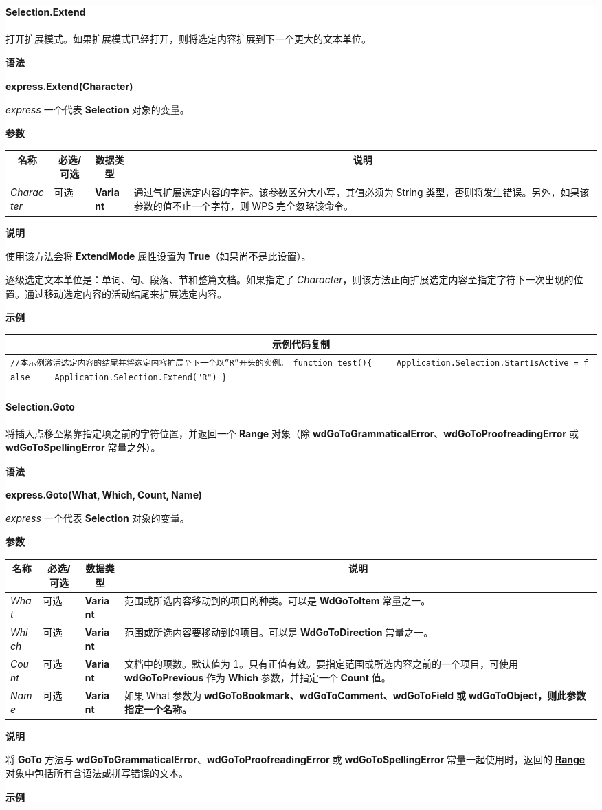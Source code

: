 #### **Selection.Extend**

打开扩展模式。如果扩展模式已经打开，则将选定内容扩展到下一个更大的文本单位。

**语法**

**express.Extend(Character)**

*express*   一个代表 **Selection** 对象的变量。

**参数**

| **名称**    | **必选/可选** | **数据类型** | **说明**                                                     |
| ----------- | ------------- | ------------ | ------------------------------------------------------------ |
| *Character* | 可选          | **Variant**  | 通过气扩展选定内容的字符。该参数区分大小写，其值必须为 String 类型，否则将发生错误。另外，如果该参数的值不止一个字符，则 WPS 完全忽略该命令。 |

**说明**

使用该方法会将 **ExtendMode** 属性设置为 **True**（如果尚不是此设置）。

逐级选定文本单位是：单词、句、段落、节和整篇文档。如果指定了 *Character*，则该方法正向扩展选定内容至指定字符下一次出现的位置。通过移动选定内容的活动结尾来扩展选定内容。

**示例**

| 示例代码复制                                                 |
| ------------------------------------------------------------ |
| `//本示例激活选定内容的结尾并将选定内容扩展至下一个以“R”开头的实例。 function test(){     Application.Selection.StartIsActive = false     Application.Selection.Extend("R") }` |

#### **Selection.Goto**

将插入点移至紧靠指定项之前的字符位置，并返回一个 **Range** 对象（除 **wdGoToGrammaticalError**、**wdGoToProofreadingError** 或 **wdGoToSpellingError** 常量之外）。

**语法**

**express.Goto(What, Which, Count, Name)**

*express*   一个代表 **Selection** 对象的变量。

**参数**

| **名称** | **必选/可选** | **数据类型** | **说明**                                                     |
| -------- | ------------- | ------------ | ------------------------------------------------------------ |
| *What*   | 可选          | **Variant**  | 范围或所选内容移动到的项目的种类。可以是 **WdGoToItem** 常量之一。 |
| *Which*  | 可选          | **Variant**  | 范围或所选内容要移动到的项目。可以是 **WdGoToDirection** 常量之一。 |
| *Count*  | 可选          | **Variant**  | 文档中的项数。默认值为 1。只有正值有效。要指定范围或所选内容之前的一个项目，可使用 **wdGoToPrevious** 作为 **Which** 参数，并指定一个 **Count** 值。 |
| *Name*   | 可选          | **Variant**  | 如果 What 参数为 **wdGoToBookmark、wdGoToComment、wdGoToField 或 wdGoToObject，则此参数指定一个名称。** |

**说明**

将 **GoTo** 方法与 **wdGoToGrammaticalError**、**wdGoToProofreadingError** 或 **wdGoToSpellingError** 常量一起使用时，返回的 [**Range** ](https://qn.cache.wpscdn.cn/encs/doc/office_v19/apiObjectTemplate.htm?page=topics/WPS%20%E5%9F%BA%E7%A1%80%E6%8E%A5%E5%8F%A3/%E6%96%87%E5%AD%97%20API%20%E5%8F%82%E8%80%83/Range/Range%20.htm#jsObject_Range)对象中包括所有含语法或拼写错误的文本。

**示例**
